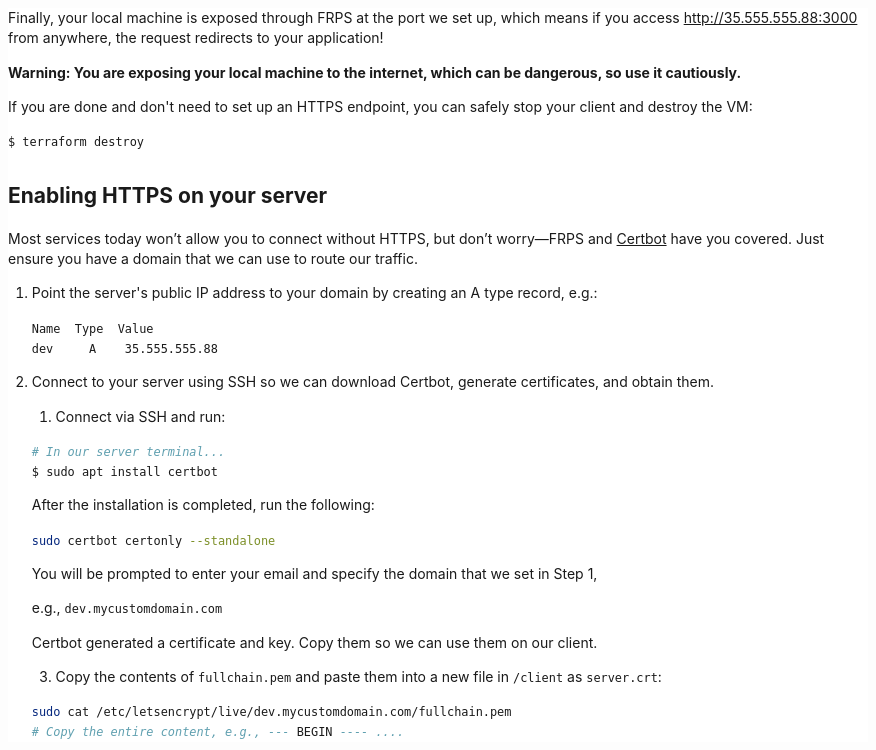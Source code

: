 Finally, your local machine is exposed through FRPS at the port we set up, which means if you access http://35.555.555.88:3000 from anywhere, the request redirects to your application!

**Warning: You are exposing your local machine to the internet, which can be dangerous, so use it cautiously.**

If you are done and don't need to set up an HTTPS endpoint, you can safely stop your client and destroy the VM:

```bash
$ terraform destroy
```

## Enabling HTTPS on your server


Most services today won’t allow you to connect without HTTPS, but don’t worry—FRPS and [Certbot](https://certbot.eff.org/) have you covered. Just ensure you have a domain that we can use to route our traffic.

1. Point the server's public IP address to your domain by creating an A type record, e.g.:

    ```bash
    Name  Type  Value
    dev     A    35.555.555.88
    ```


2. Connect to your server using SSH so we can download Certbot, generate certificates, and obtain them.
    1. Connect via SSH and run:

    ```bash
    # In our server terminal...
    $ sudo apt install certbot
    ```

    After the installation is completed, run the following:

    ```bash
    sudo certbot certonly --standalone
    ```

    You will be prompted to enter your email and specify the domain that we set in Step 1,

    e.g., `dev.mycustomdomain.com`

    Certbot generated a certificate and key. Copy them so we can use them on our client.

    3. Copy the contents of `fullchain.pem` and paste them into a new file in `/client` as `server.crt`:

    ```bash
    sudo cat /etc/letsencrypt/live/dev.mycustomdomain.com/fullchain.pem
    # Copy the entire content, e.g., --- BEGIN ---- ....
    ```
